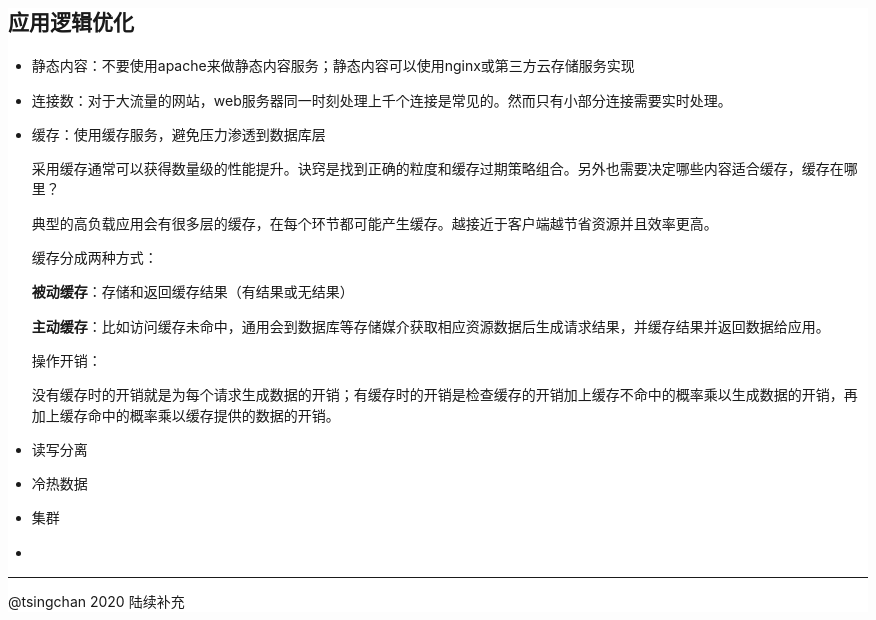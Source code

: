 ## 应用逻辑优化


- 静态内容：不要使用apache来做静态内容服务；静态内容可以使用nginx或第三方云存储服务实现

- 连接数：对于大流量的网站，web服务器同一时刻处理上千个连接是常见的。然而只有小部分连接需要实时处理。

- 缓存：使用缓存服务，避免压力渗透到数据库层

    采用缓存通常可以获得数量级的性能提升。诀窍是找到正确的粒度和缓存过期策略组合。另外也需要决定哪些内容适合缓存，缓存在哪里？

    典型的高负载应用会有很多层的缓存，在每个环节都可能产生缓存。越接近于客户端越节省资源并且效率更高。

    缓存分成两种方式：

    **被动缓存**：存储和返回缓存结果（有结果或无结果）

    **主动缓存**：比如访问缓存未命中，通用会到数据库等存储媒介获取相应资源数据后生成请求结果，并缓存结果并返回数据给应用。

    操作开销：

    没有缓存时的开销就是为每个请求生成数据的开销；有缓存时的开销是检查缓存的开销加上缓存不命中的概率乘以生成数据的开销，再加上缓存命中的概率乘以缓存提供的数据的开销。

- 读写分离
- 冷热数据

- 集群
- 


----

@tsingchan 2020 陆续补充
